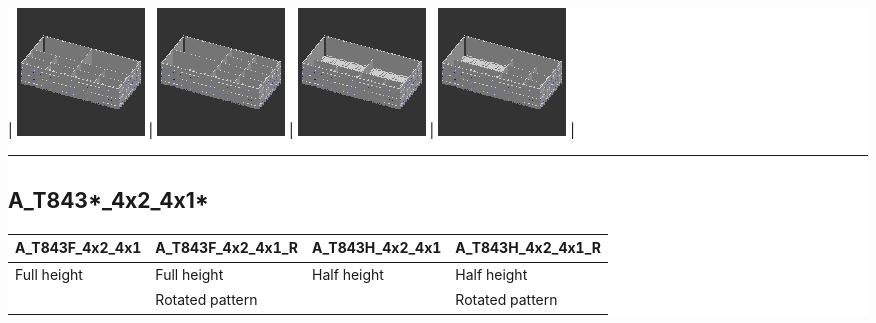 | ![preview](png/A_T843F_4x2_2x1.png) | ![preview](png/A_T843F_4x2_2x1_R.png) | ![preview](png/A_T843H_4x2_2x1.png) | ![preview](png/A_T843H_4x2_2x1_R.png) | 


---
## A_T843*_4x2_4x1*
| **A_T843F_4x2_4x1** | **A_T843F_4x2_4x1_R** | **A_T843H_4x2_4x1** | **A_T843H_4x2_4x1_R** | 
| --- | --- | --- | --- | 
| Full height | Full height | Half height | Half height | 
|  | Rotated pattern |  | Rotated pattern | 